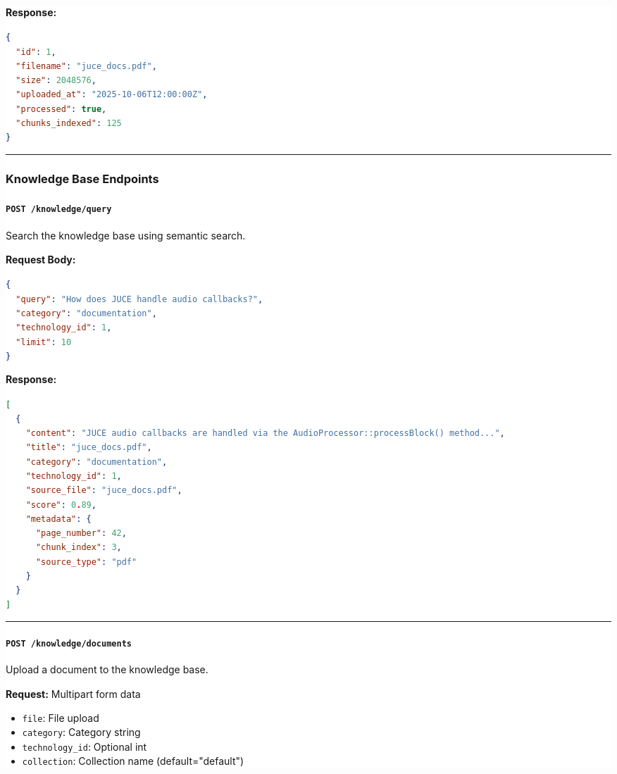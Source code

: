 **Response:**
```json
{
  "id": 1,
  "filename": "juce_docs.pdf",
  "size": 2048576,
  "uploaded_at": "2025-10-06T12:00:00Z",
  "processed": true,
  "chunks_indexed": 125
}
```

---

### Knowledge Base Endpoints

#### `POST /knowledge/query`
Search the knowledge base using semantic search.

**Request Body:**
```json
{
  "query": "How does JUCE handle audio callbacks?",
  "category": "documentation",
  "technology_id": 1,
  "limit": 10
}
```

**Response:**
```json
[
  {
    "content": "JUCE audio callbacks are handled via the AudioProcessor::processBlock() method...",
    "title": "juce_docs.pdf",
    "category": "documentation",
    "technology_id": 1,
    "source_file": "juce_docs.pdf",
    "score": 0.89,
    "metadata": {
      "page_number": 42,
      "chunk_index": 3,
      "source_type": "pdf"
    }
  }
]
```

---

#### `POST /knowledge/documents`
Upload a document to the knowledge base.

**Request:** Multipart form data
- `file`: File upload
- `category`: Category string
- `technology_id`: Optional int
- `collection`: Collection name (default="default")
